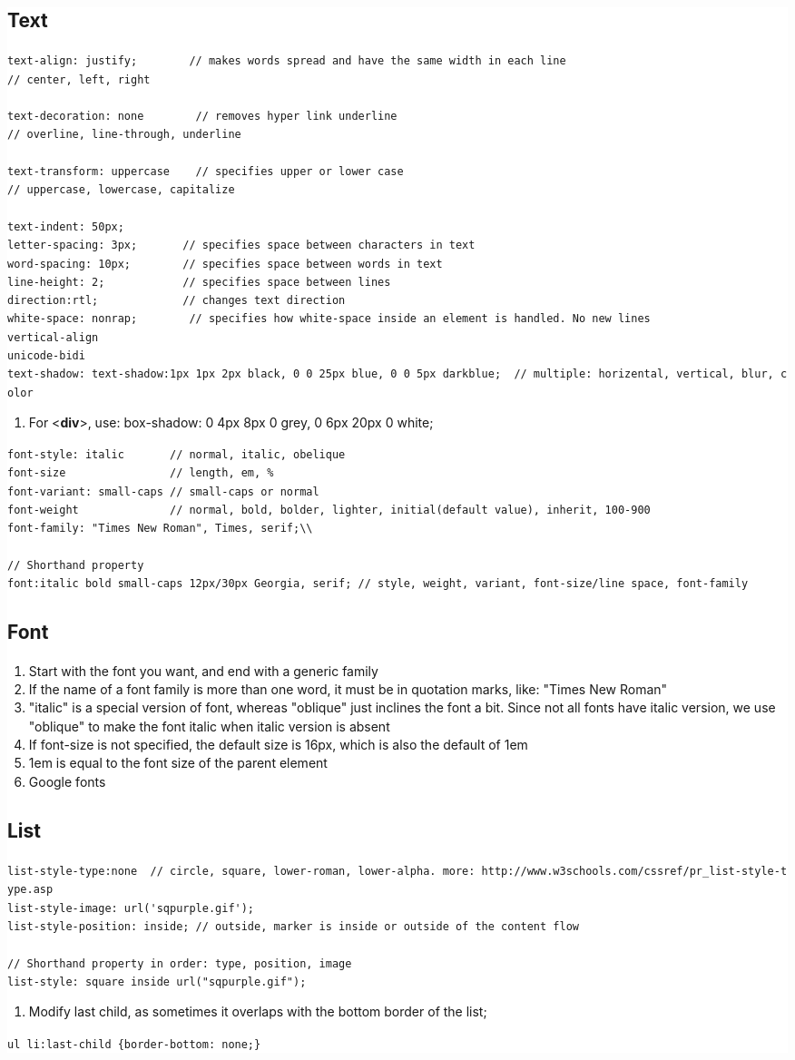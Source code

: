 ## Text  
```
text-align: justify;        // makes words spread and have the same width in each line
// center, left, right  

text-decoration: none        // removes hyper link underline
// overline, line-through, underline  

text-transform: uppercase    // specifies upper or lower case 
// uppercase, lowercase, capitalize  

text-indent: 50px;
letter-spacing: 3px;       // specifies space between characters in text
word-spacing: 10px;        // specifies space between words in text
line-height: 2;            // specifies space between lines
direction:rtl;             // changes text direction  
white-space: nonrap;        // specifies how white-space inside an element is handled. No new lines  
vertical-align
unicode-bidi
text-shadow: text-shadow:1px 1px 2px black, 0 0 25px blue, 0 0 5px darkblue;  // multiple: horizental, vertical, blur, color
```
1. For <**div**>, use: box-shadow: 0 4px 8px 0 grey, 0 6px 20px 0 white;  
```
font-style: italic       // normal, italic, obelique 
font-size                // length, em, %
font-variant: small-caps // small-caps or normal
font-weight              // normal, bold, bolder, lighter, initial(default value), inherit, 100-900
font-family: "Times New Roman", Times, serif;\\

// Shorthand property
font:italic bold small-caps 12px/30px Georgia, serif; // style, weight, variant, font-size/line space, font-family

```
## Font
1. Start with the font you want, and end with a generic family
2. If the name of a font family is more than one word, it must be in quotation marks, like: "Times New Roman"
3. "italic" is a special version of font, whereas "oblique" just inclines the font a bit. Since not all fonts have italic version, we use "oblique" to make the font italic when italic version is absent
4. If font-size is not specified, the default size is 16px, which is also the default of 1em
5. 1em is equal to the font size of the parent element
6. Google fonts

## List  
```
list-style-type:none  // circle, square, lower-roman, lower-alpha. more: http://www.w3schools.com/cssref/pr_list-style-type.asp
list-style-image: url('sqpurple.gif');
list-style-position: inside; // outside, marker is inside or outside of the content flow  

// Shorthand property in order: type, position, image
list-style: square inside url("sqpurple.gif");
```
1. Modify last child, as sometimes it overlaps with the bottom border of the list;  
```
ul li:last-child {border-bottom: none;}
```
